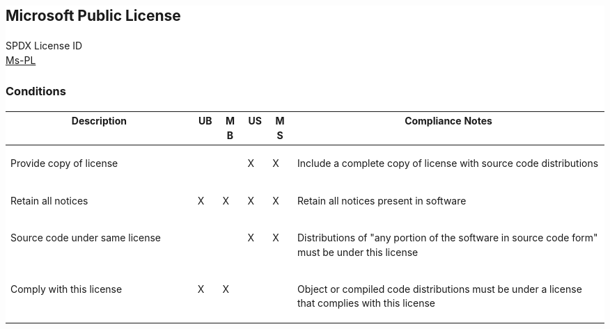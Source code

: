 Microsoft Public License
------------------------

SPDX License ID  
[Ms-PL](https://spdx.org/licenses/Ms-PL.html)

### Conditions

<table>
<colgroup>
<col style="width: 30%" />
<col style="width: 4%" />
<col style="width: 4%" />
<col style="width: 4%" />
<col style="width: 4%" />
<col style="width: 50%" />
</colgroup>
<thead>
<tr class="header">
<th>Description</th>
<th>UB</th>
<th>MB</th>
<th>US</th>
<th>MS</th>
<th>Compliance Notes</th>
</tr>
</thead>
<tbody>
<tr class="odd">
<td><p>Provide copy of license</p></td>
<td></td>
<td></td>
<td><p>X</p></td>
<td><p>X</p></td>
<td><p>Include a complete copy of license with source code distributions</p></td>
</tr>
<tr class="even">
<td><p>Retain all notices</p></td>
<td><p>X</p></td>
<td><p>X</p></td>
<td><p>X</p></td>
<td><p>X</p></td>
<td><p>Retain all notices present in software</p></td>
</tr>
<tr class="odd">
<td><p>Source code under same license</p></td>
<td></td>
<td></td>
<td><p>X</p></td>
<td><p>X</p></td>
<td><p>Distributions of &quot;any portion of the software in source code form&quot; must be under this license</p></td>
</tr>
<tr class="even">
<td><p>Comply with this license</p></td>
<td><p>X</p></td>
<td><p>X</p></td>
<td></td>
<td></td>
<td><p>Object or compiled code distributions must be under a license that complies with this license</p></td>
</tr>
</tbody>
</table>